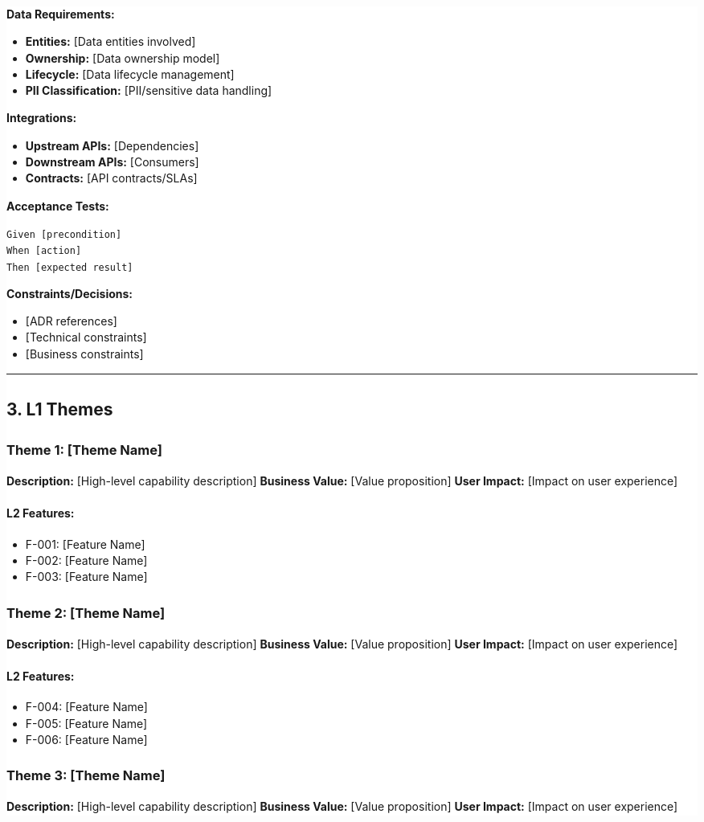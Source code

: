 **Data Requirements:**
- **Entities:** [Data entities involved]
- **Ownership:** [Data ownership model]
- **Lifecycle:** [Data lifecycle management]
- **PII Classification:** [PII/sensitive data handling]

**Integrations:**
- **Upstream APIs:** [Dependencies]
- **Downstream APIs:** [Consumers]
- **Contracts:** [API contracts/SLAs]

**Acceptance Tests:**
```gherkin
Given [precondition]
When [action]
Then [expected result]
```

**Constraints/Decisions:**
- [ADR references]
- [Technical constraints]
- [Business constraints]

---

## 3. L1 Themes

### **Theme 1: [Theme Name]**
**Description:** [High-level capability description]
**Business Value:** [Value proposition]
**User Impact:** [Impact on user experience]

#### **L2 Features:**
- F-001: [Feature Name]
- F-002: [Feature Name]
- F-003: [Feature Name]

### **Theme 2: [Theme Name]**
**Description:** [High-level capability description]
**Business Value:** [Value proposition]
**User Impact:** [Impact on user experience]

#### **L2 Features:**
- F-004: [Feature Name]
- F-005: [Feature Name]
- F-006: [Feature Name]

### **Theme 3: [Theme Name]**
**Description:** [High-level capability description]
**Business Value:** [Value proposition]
**User Impact:** [Impact on user experience]
